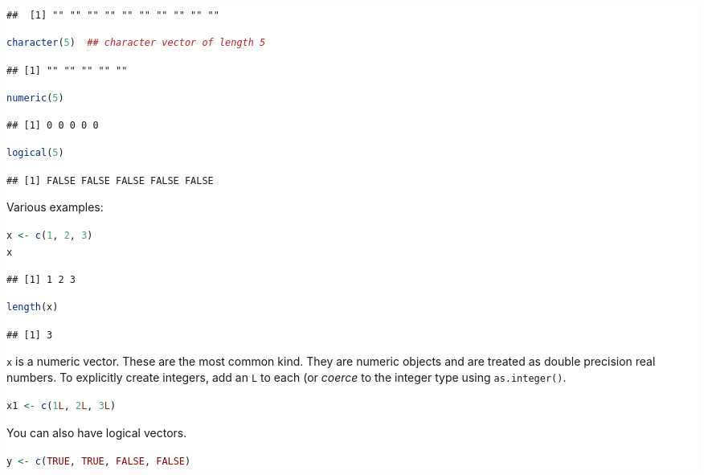 ```
##  [1] "" "" "" "" "" "" "" "" "" ""
```

```r
character(5)  ## character vector of length 5
```

```
## [1] "" "" "" "" ""
```

```r
numeric(5)
```

```
## [1] 0 0 0 0 0
```

```r
logical(5)
```

```
## [1] FALSE FALSE FALSE FALSE FALSE
```


Various examples:


```r
x <- c(1, 2, 3)
x
```

```
## [1] 1 2 3
```

```r
length(x)
```

```
## [1] 3
```


`x` is a numeric vector. These are the most common kind. They are numeric objects and are treated as double precision real numbers. To explicitly create integers, add an `L` to each (or *coerce* to the integer type using `as.integer()`.


```r
x1 <- c(1L, 2L, 3L)
```


You can also have logical vectors. 


```r
y <- c(TRUE, TRUE, FALSE, FALSE)
```
